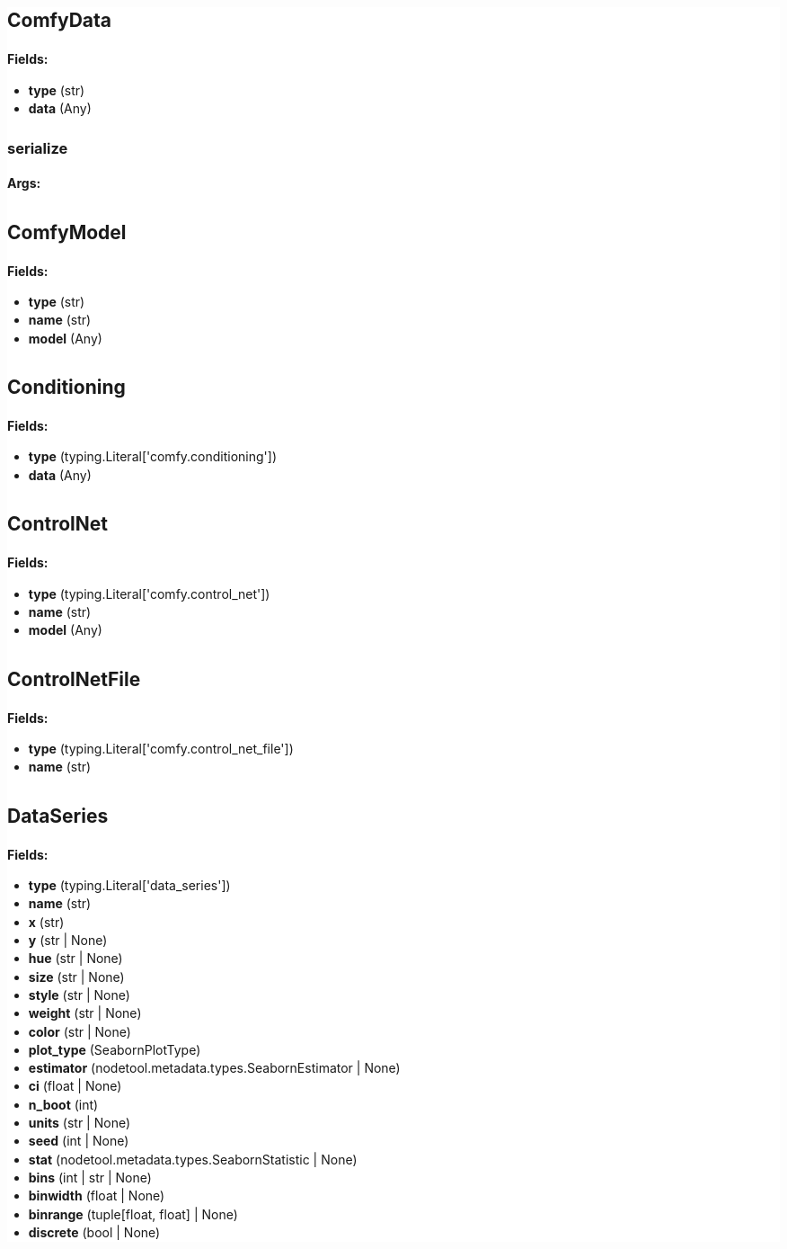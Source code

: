 
## ComfyData

**Fields:**
- **type** (str)
- **data** (Any)

### serialize

**Args:**


## ComfyModel

**Fields:**
- **type** (str)
- **name** (str)
- **model** (Any)


## Conditioning

**Fields:**
- **type** (typing.Literal['comfy.conditioning'])
- **data** (Any)


## ControlNet

**Fields:**
- **type** (typing.Literal['comfy.control_net'])
- **name** (str)
- **model** (Any)


## ControlNetFile

**Fields:**
- **type** (typing.Literal['comfy.control_net_file'])
- **name** (str)


## DataSeries

**Fields:**
- **type** (typing.Literal['data_series'])
- **name** (str)
- **x** (str)
- **y** (str | None)
- **hue** (str | None)
- **size** (str | None)
- **style** (str | None)
- **weight** (str | None)
- **color** (str | None)
- **plot_type** (SeabornPlotType)
- **estimator** (nodetool.metadata.types.SeabornEstimator | None)
- **ci** (float | None)
- **n_boot** (int)
- **units** (str | None)
- **seed** (int | None)
- **stat** (nodetool.metadata.types.SeabornStatistic | None)
- **bins** (int | str | None)
- **binwidth** (float | None)
- **binrange** (tuple[float, float] | None)
- **discrete** (bool | None)